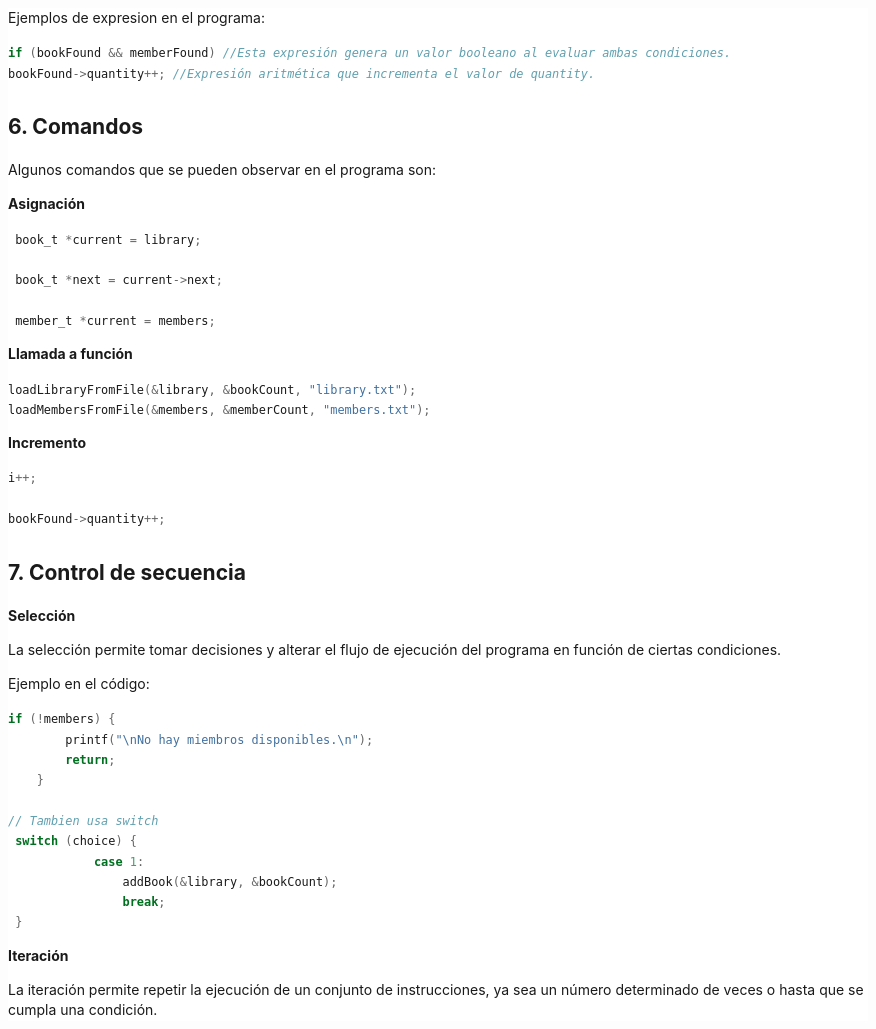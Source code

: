 Ejemplos de expresion en el programa:
```C
if (bookFound && memberFound) //Esta expresión genera un valor booleano al evaluar ambas condiciones.
bookFound->quantity++; //Expresión aritmética que incrementa el valor de quantity.
```
## 6. Comandos
Algunos comandos que se pueden observar en el programa son:

**Asignación**
```C
 book_t *current = library;

 book_t *next = current->next;

 member_t *current = members;
```
**Llamada a función**
```C
loadLibraryFromFile(&library, &bookCount, "library.txt");
loadMembersFromFile(&members, &memberCount, "members.txt");
```
**Incremento**
```C
i++;

bookFound->quantity++;
```
## 7. Control de secuencia
**Selección**

La selección permite tomar decisiones y alterar el flujo de ejecución del programa en función de ciertas condiciones.

Ejemplo en el código:
```C
if (!members) {
        printf("\nNo hay miembros disponibles.\n");
        return;
    }

// Tambien usa switch
 switch (choice) {
            case 1:
                addBook(&library, &bookCount);
                break;
 }
```
**Iteración** 

La iteración permite repetir la ejecución de un conjunto de instrucciones, ya sea un número determinado de veces o hasta que se cumpla una condición.
